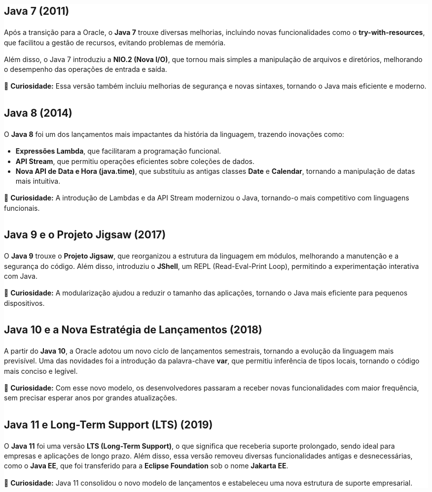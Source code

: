 ## Java 7 (2011)

Após a transição para a Oracle, o **Java 7** trouxe diversas melhorias, incluindo novas funcionalidades como o **try-with-resources**, que facilitou a gestão de recursos, evitando problemas de memória.

Além disso, o Java 7 introduziu a **NIO.2 (Nova I/O)**, que tornou mais simples a manipulação de arquivos e diretórios, melhorando o desempenho das operações de entrada e saída.

🔹 **Curiosidade:** Essa versão também incluiu melhorias de segurança e novas sintaxes, tornando o Java mais eficiente e moderno.

## Java 8 (2014)

O **Java 8** foi um dos lançamentos mais impactantes da história da linguagem, trazendo inovações como:

- **Expressões Lambda**, que facilitaram a programação funcional.
- **API Stream**, que permitiu operações eficientes sobre coleções de dados.
- **Nova API de Data e Hora (java.time)**, que substituiu as antigas classes **Date** e **Calendar**, tornando a manipulação de datas mais intuitiva.

🔹 **Curiosidade:** A introdução de Lambdas e da API Stream modernizou o Java, tornando-o mais competitivo com linguagens funcionais.

## Java 9 e o Projeto Jigsaw (2017)

O **Java 9** trouxe o **Projeto Jigsaw**, que reorganizou a estrutura da linguagem em módulos, melhorando a manutenção e a segurança do código. Além disso, introduziu o **JShell**, um REPL (Read-Eval-Print Loop), permitindo a experimentação interativa com Java.

🔹 **Curiosidade:** A modularização ajudou a reduzir o tamanho das aplicações, tornando o Java mais eficiente para pequenos dispositivos.

## Java 10 e a Nova Estratégia de Lançamentos (2018)

A partir do **Java 10**, a Oracle adotou um novo ciclo de lançamentos semestrais, tornando a evolução da linguagem mais previsível. Uma das novidades foi a introdução da palavra-chave **var**, que permitiu inferência de tipos locais, tornando o código mais conciso e legível.

🔹 **Curiosidade:** Com esse novo modelo, os desenvolvedores passaram a receber novas funcionalidades com maior frequência, sem precisar esperar anos por grandes atualizações.

## Java 11 e Long-Term Support (LTS) (2019)

O **Java 11** foi uma versão **LTS (Long-Term Support)**, o que significa que receberia suporte prolongado, sendo ideal para empresas e aplicações de longo prazo. Além disso, essa versão removeu diversas funcionalidades antigas e desnecessárias, como o **Java EE**, que foi transferido para a **Eclipse Foundation** sob o nome **Jakarta EE**.

🔹 **Curiosidade:** Java 11 consolidou o novo modelo de lançamentos e estabeleceu uma nova estrutura de suporte empresarial.
